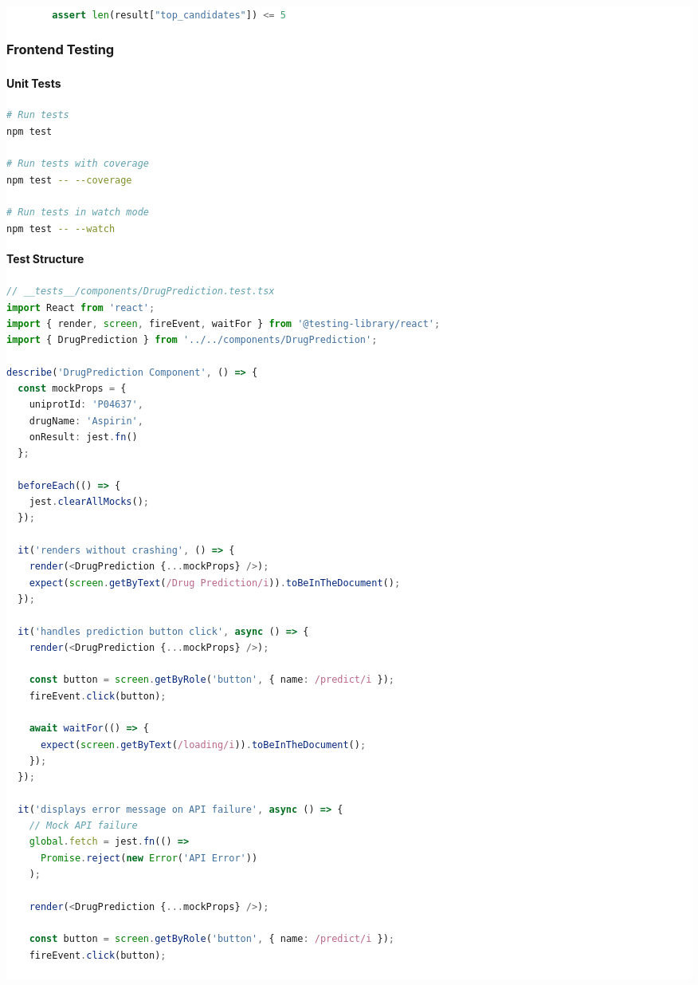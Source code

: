 ```python
        assert len(result["top_candidates"]) <= 5
```

### Frontend Testing

#### Unit Tests

```bash
# Run tests
npm test

# Run tests with coverage
npm test -- --coverage

# Run tests in watch mode
npm test -- --watch
```

#### Test Structure

```typescript
// __tests__/components/DrugPrediction.test.tsx
import React from 'react';
import { render, screen, fireEvent, waitFor } from '@testing-library/react';
import { DrugPrediction } from '../../components/DrugPrediction';

describe('DrugPrediction Component', () => {
  const mockProps = {
    uniprotId: 'P04637',
    drugName: 'Aspirin',
    onResult: jest.fn()
  };

  beforeEach(() => {
    jest.clearAllMocks();
  });

  it('renders without crashing', () => {
    render(<DrugPrediction {...mockProps} />);
    expect(screen.getByText(/Drug Prediction/i)).toBeInTheDocument();
  });

  it('handles prediction button click', async () => {
    render(<DrugPrediction {...mockProps} />);
    
    const button = screen.getByRole('button', { name: /predict/i });
    fireEvent.click(button);
    
    await waitFor(() => {
      expect(screen.getByText(/loading/i)).toBeInTheDocument();
    });
  });

  it('displays error message on API failure', async () => {
    // Mock API failure
    global.fetch = jest.fn(() =>
      Promise.reject(new Error('API Error'))
    );

    render(<DrugPrediction {...mockProps} />);
    
    const button = screen.getByRole('button', { name: /predict/i });
    fireEvent.click(button);
    
```